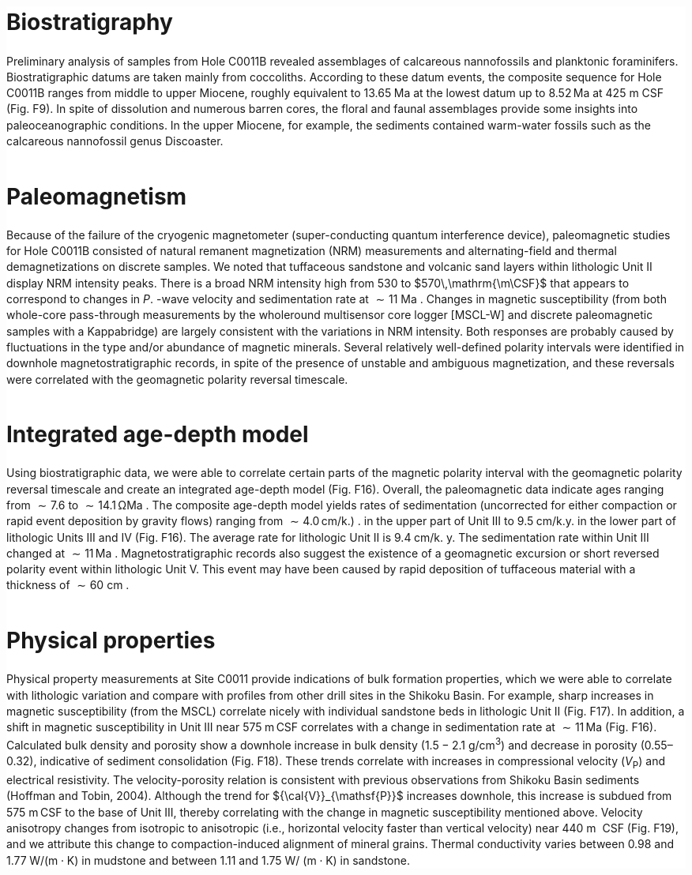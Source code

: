 # Biostratigraphy  

Preliminary analysis of samples from Hole C0011B revealed assemblages of calcareous nannofossils and planktonic foraminifers. Biostratigraphic datums are taken mainly from coccoliths. According to these datum events, the composite sequence for Hole C0011B ranges from middle to upper Miocene, roughly equivalent to $13.65\;\mathrm{Ma}$ at the lowest datum up to $8.52\,\mathrm{Ma}$ at $425\:\mathrm{m}$ CSF (Fig. F9). In spite of dissolution and numerous barren cores, the floral and faunal assemblages provide some insights into paleoceanographic conditions. In the upper Miocene, for example, the sediments contained warm-water fossils such as the calcareous nannofossil genus Discoaster.  

# Paleomagnetism  

Because of the failure of the cryogenic magnetometer (super-conducting quantum interference device), paleomagnetic studies for Hole C0011B consisted of natural remanent  magnetization  (NRM)  measurements  and  alternating-field  and  thermal demagnetizations on discrete samples. We noted that tuffaceous sandstone and volcanic sand layers within lithologic Unit II display NRM intensity peaks. There is a broad NRM intensity high from 530 to $570\,\mathrm{\m\CSF}$ that appears to correspond to changes in $P.$ -wave velocity and sedimentation rate at ${\sim}11\ \mathrm{Ma}$ . Changes in magnetic susceptibility (from both whole-core pass-through measurements by the wholeround multisensor core logger [MSCL-W] and discrete paleomagnetic samples with a Kappabridge) are largely consistent with the variations in NRM intensity. Both responses are probably caused by fluctuations in the type and/or abundance of magnetic minerals. Several relatively well-defined polarity intervals were identified in downhole magnetostratigraphic records, in spite of the presence of unstable and ambiguous magnetization, and these reversals were correlated with the geomagnetic polarity reversal timescale.  

# Integrated age-depth model  

Using biostratigraphic data, we were able to correlate certain parts of the magnetic polarity interval with the geomagnetic polarity reversal timescale and create an integrated age-depth model (Fig. F16). Overall, the paleomagnetic data indicate ages ranging from ${\sim}7.6$ to ${\sim}14.1\,\mathrm{\Omega}\mathrm{Ma}$ . The composite age-depth model yields rates of sedimentation (uncorrected for either compaction or rapid event deposition by gravity flows) ranging from ${\sim}4.0\,\mathrm{cm/k.}\mathrm{)}$ . in the upper part of Unit III to $9.5\;\mathrm{cm/k.y.}$ in the lower part of lithologic Units III and IV (Fig. F16). The average rate for lithologic Unit II is $9.4\;\mathrm{cm/k.}$ y. The sedimentation rate within Unit III changed at ${\sim}11\,\mathrm{Ma}$ . Magnetostratigraphic records also suggest the existence of a geomagnetic excursion or short reversed polarity event within lithologic Unit V. This event may have been caused by rapid deposition of tuffaceous material with a thickness of ${\sim}60\ \mathrm{cm}$ .  

# Physical properties  

Physical property measurements at Site C0011 provide indications of bulk formation properties, which we were able to correlate with lithologic variation and compare with profiles from other drill sites in the Shikoku Basin. For example, sharp increases in magnetic susceptibility (from the MSCL) correlate nicely with individual sandstone beds in lithologic Unit II (Fig. F17). In addition, a shift in magnetic susceptibility in Unit III near $575\;\mathrm{m}\,\mathrm{CSF}$ correlates with a change in sedimentation rate at ${\sim}11\,\mathrm{Ma}$ (Fig. F16). Calculated bulk density and porosity show a downhole increase in bulk density $(1.5{-}2.1\ \mathrm{g}/\mathrm{cm}^{3})$ and decrease in porosity (0.55–0.32), indicative of sediment consolidation (Fig. F18). These trends correlate with increases in compressional velocity $(V_{\mathsf{P}})$ and electrical resistivity. The velocity-porosity relation is consistent with previous observations from Shikoku Basin sediments (Hoffman and Tobin, 2004). Although the trend for ${\cal{V}}_{\mathsf{P}}$ increases downhole, this increase is subdued from $575\ \mathrm{m}\,\mathrm{CSF}$ to the base of Unit III, thereby correlating with the change in magnetic susceptibility mentioned above. Velocity anisotropy changes from isotropic to anisotropic (i.e., horizontal velocity faster than vertical velocity) near $440\mathrm{~m~}$ CSF (Fig. F19), and we attribute this change to compaction-induced alignment of mineral grains. Thermal conductivity varies between 0.98 and $1.77\;\mathrm{W}/(\mathrm{m}{\cdot}\mathrm{K})$ in mudstone and between 1.11 and 1.75 W/ $(\mathrm{m}\cdot\mathrm{K})$ in sandstone.  
